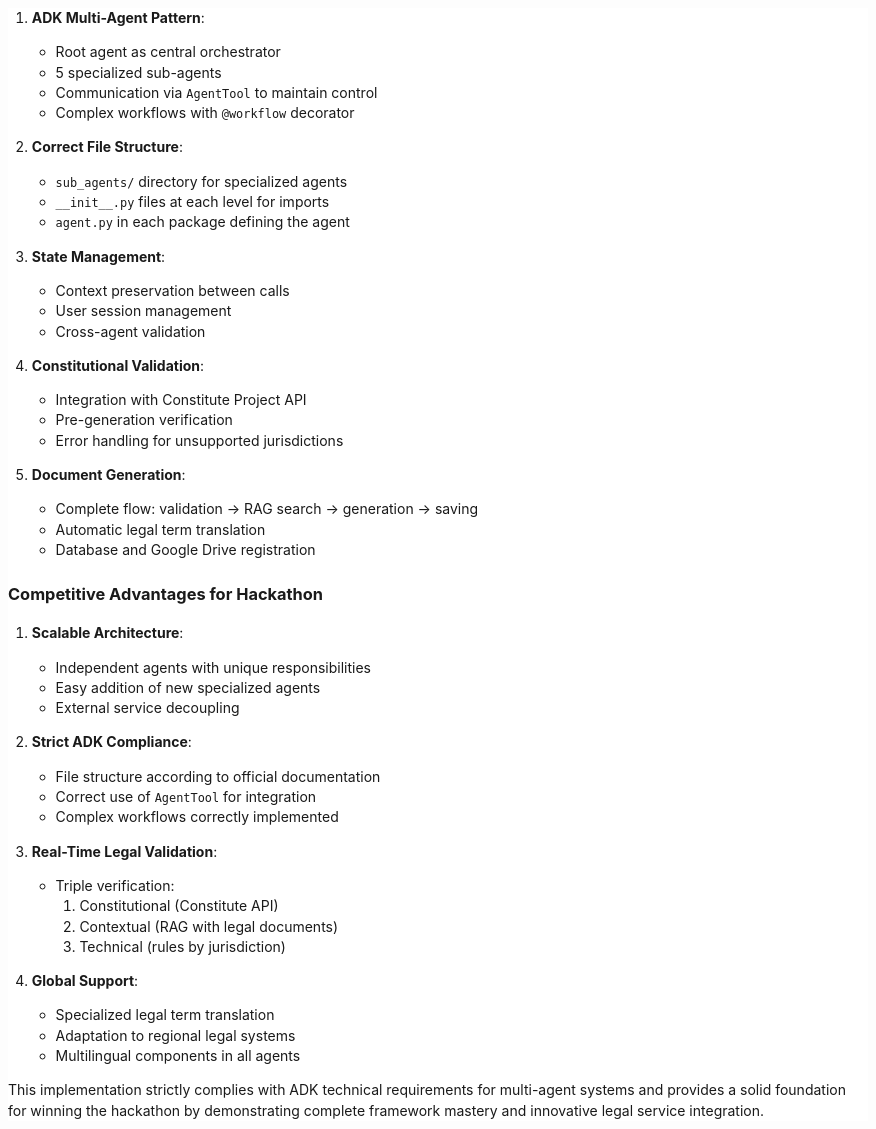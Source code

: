 1. **ADK Multi-Agent Pattern**:  
   - Root agent as central orchestrator  
   - 5 specialized sub-agents  
   - Communication via `AgentTool` to maintain control  
   - Complex workflows with `@workflow` decorator

2. **Correct File Structure**:  
   - `sub_agents/` directory for specialized agents  
   - `__init__.py` files at each level for imports  
   - `agent.py` in each package defining the agent

3. **State Management**:  
   - Context preservation between calls  
   - User session management  
   - Cross-agent validation

4. **Constitutional Validation**:  
   - Integration with Constitute Project API  
   - Pre-generation verification  
   - Error handling for unsupported jurisdictions

5. **Document Generation**:  
   - Complete flow: validation → RAG search → generation → saving  
   - Automatic legal term translation  
   - Database and Google Drive registration

### Competitive Advantages for Hackathon

1. **Scalable Architecture**:  
   - Independent agents with unique responsibilities  
   - Easy addition of new specialized agents  
   - External service decoupling

2. **Strict ADK Compliance**:  
   - File structure according to official documentation  
   - Correct use of `AgentTool` for integration  
   - Complex workflows correctly implemented

3. **Real-Time Legal Validation**:  
   - Triple verification:  
     1. Constitutional (Constitute API)  
     2. Contextual (RAG with legal documents)  
     3. Technical (rules by jurisdiction)

4. **Global Support**:  
   - Specialized legal term translation  
   - Adaptation to regional legal systems  
   - Multilingual components in all agents

This implementation strictly complies with ADK technical requirements for multi-agent systems and provides a solid foundation for winning the hackathon by demonstrating complete framework mastery and innovative legal service integration.  
